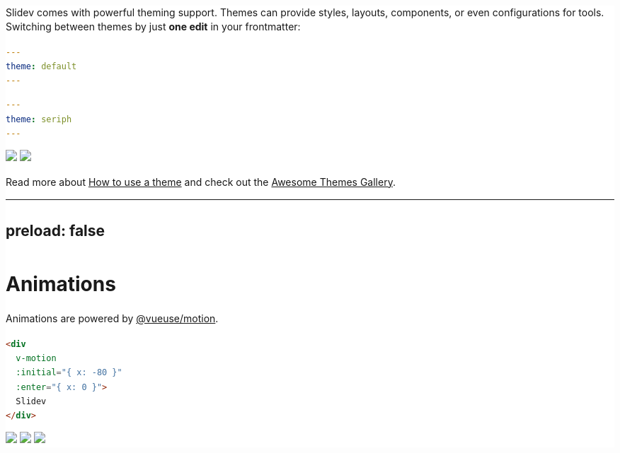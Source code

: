 Slidev comes with powerful theming support. Themes can provide styles, layouts, components, or even configurations for tools. Switching between themes by just **one edit** in your frontmatter:

<div grid="~ cols-2 gap-2" m="-t-2">

```yaml
---
theme: default
---
```

```yaml
---
theme: seriph
---
```

<img border="rounded" src="https://github.com/slidevjs/themes/blob/main/screenshots/theme-default/01.png?raw=true">

<img border="rounded" src="https://github.com/slidevjs/themes/blob/main/screenshots/theme-seriph/01.png?raw=true">

</div>

Read more about [How to use a theme](https://sli.dev/themes/use.html) and
check out the [Awesome Themes Gallery](https://sli.dev/themes/gallery.html).

---
preload: false
---

# Animations

Animations are powered by [@vueuse/motion](https://motion.vueuse.org/).

```html
<div
  v-motion
  :initial="{ x: -80 }"
  :enter="{ x: 0 }">
  Slidev
</div>
```

<div class="w-60 relative mt-6">
  <div class="relative w-40 h-40">
    <img
      v-motion
      :initial="{ x: 800, y: -100, scale: 1.5, rotate: -50 }"
      :enter="final"
      class="absolute top-0 left-0 right-0 bottom-0"
      src="https://sli.dev/logo-square.png"
    />
    <img
      v-motion
      :initial="{ y: 500, x: -100, scale: 2 }"
      :enter="final"
      class="absolute top-0 left-0 right-0 bottom-0"
      src="https://sli.dev/logo-circle.png"
    />
    <img
      v-motion
      :initial="{ x: 600, y: 400, scale: 2, rotate: 100 }"
      :enter="final"
      class="absolute top-0 left-0 right-0 bottom-0"
      src="https://sli.dev/logo-triangle.png"